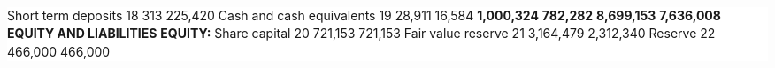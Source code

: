   </tr>
  <tr>
    <td>Short term deposits</td>
    <td>18</td>
    <td>313</td>
    <td>225,420</td>
    <td></td>
    <td></td>
  </tr>
  <tr>
    <td>Cash and cash equivalents</td>
    <td>19</td>
    <td>28,911</td>
    <td>16,584</td>
    <td></td>
    <td></td>
  </tr>
  <tr>
    <td></td>
    <td></td>
    <td><b>1,000,324</b></td>
    <td><b>782,282</b></td>
    <td></td>
    <td></td>
  </tr>
  <tr>
    <td></td>
    <td></td>
    <td><b>8,699,153</b></td>
    <td><b>7,636,008</b></td>
    <td></td>
    <td></td>
  </tr>
  <tr>
    <td colspan="6"><b>EQUITY AND LIABILITIES</b></td>
  </tr>
  <tr>
    <td colspan="6"><b>EQUITY:</b></td>
  </tr>
  <tr>
    <td>Share capital</td>
    <td>20</td>
    <td>721,153</td>
    <td>721,153</td>
    <td></td>
    <td></td>
  </tr>
  <tr>
    <td>Fair value reserve</td>
    <td>21</td>
    <td>3,164,479</td>
    <td>2,312,340</td>
    <td></td>
    <td></td>
  </tr>
  <tr>
    <td>Reserve</td>
    <td>22</td>
    <td>466,000</td>
    <td>466,000</td>
    <td></td>
    <td></td>
  </tr>
  <tr>